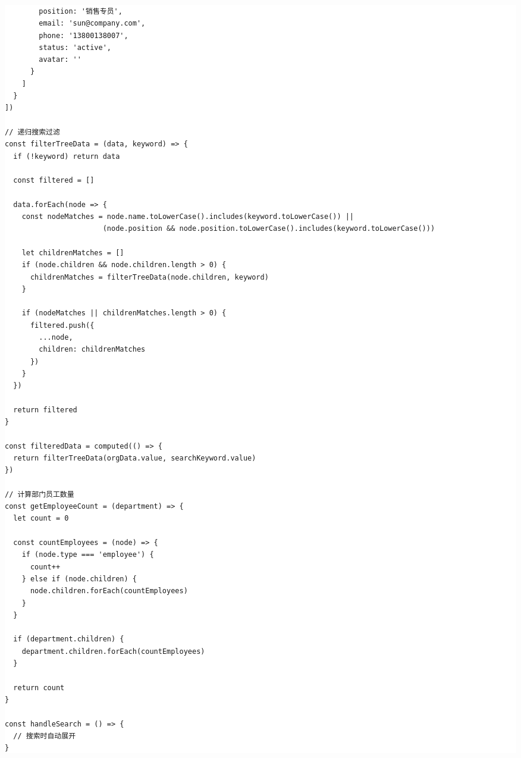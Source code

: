 ```vue
        position: '销售专员',
        email: 'sun@company.com',
        phone: '13800138007',
        status: 'active',
        avatar: ''
      }
    ]
  }
])

// 递归搜索过滤
const filterTreeData = (data, keyword) => {
  if (!keyword) return data
  
  const filtered = []
  
  data.forEach(node => {
    const nodeMatches = node.name.toLowerCase().includes(keyword.toLowerCase()) ||
                       (node.position && node.position.toLowerCase().includes(keyword.toLowerCase()))
    
    let childrenMatches = []
    if (node.children && node.children.length > 0) {
      childrenMatches = filterTreeData(node.children, keyword)
    }
    
    if (nodeMatches || childrenMatches.length > 0) {
      filtered.push({
        ...node,
        children: childrenMatches
      })
    }
  })
  
  return filtered
}

const filteredData = computed(() => {
  return filterTreeData(orgData.value, searchKeyword.value)
})

// 计算部门员工数量
const getEmployeeCount = (department) => {
  let count = 0
  
  const countEmployees = (node) => {
    if (node.type === 'employee') {
      count++
    } else if (node.children) {
      node.children.forEach(countEmployees)
    }
  }
  
  if (department.children) {
    department.children.forEach(countEmployees)
  }
  
  return count
}

const handleSearch = () => {
  // 搜索时自动展开
}
```